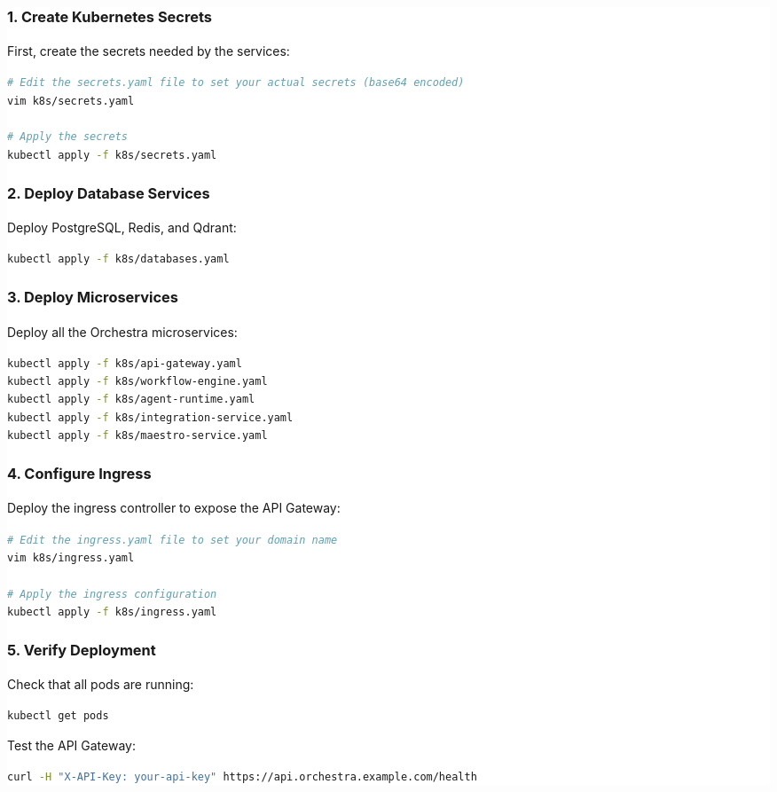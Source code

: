 ### 1. Create Kubernetes Secrets

First, create the secrets needed by the services:

```bash
# Edit the secrets.yaml file to set your actual secrets (base64 encoded)
vim k8s/secrets.yaml

# Apply the secrets
kubectl apply -f k8s/secrets.yaml
```

### 2. Deploy Database Services

Deploy PostgreSQL, Redis, and Qdrant:

```bash
kubectl apply -f k8s/databases.yaml
```

### 3. Deploy Microservices

Deploy all the Orchestra microservices:

```bash
kubectl apply -f k8s/api-gateway.yaml
kubectl apply -f k8s/workflow-engine.yaml
kubectl apply -f k8s/agent-runtime.yaml
kubectl apply -f k8s/integration-service.yaml
kubectl apply -f k8s/maestro-service.yaml
```

### 4. Configure Ingress

Deploy the ingress controller to expose the API Gateway:

```bash
# Edit the ingress.yaml file to set your domain name
vim k8s/ingress.yaml

# Apply the ingress configuration
kubectl apply -f k8s/ingress.yaml
```

### 5. Verify Deployment

Check that all pods are running:

```bash
kubectl get pods
```

Test the API Gateway:

```bash
curl -H "X-API-Key: your-api-key" https://api.orchestra.example.com/health
```
